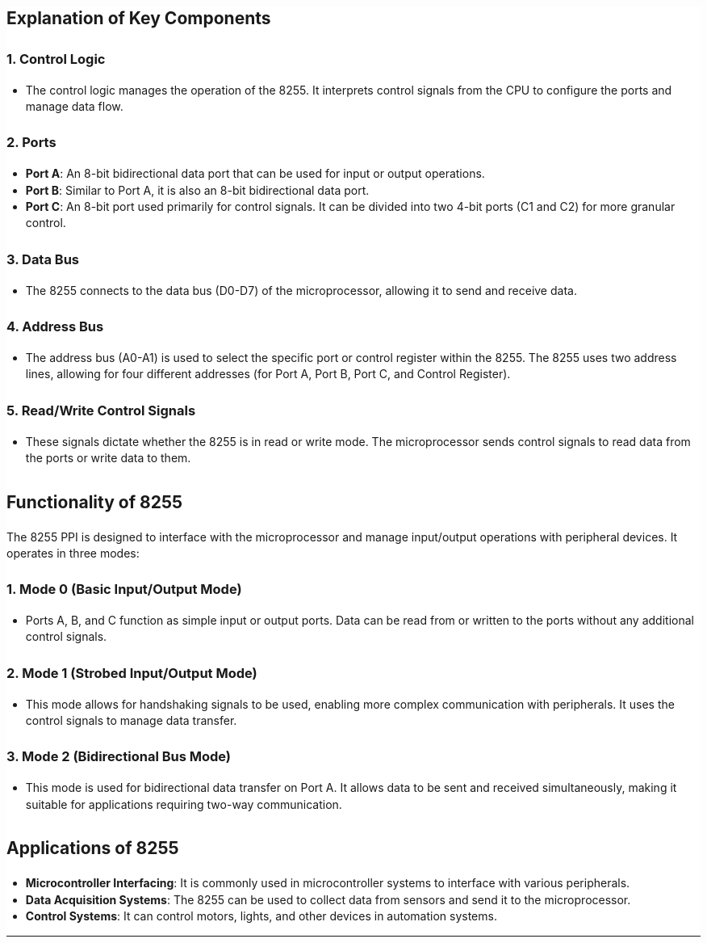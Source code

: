 ```
```

## Explanation of Key Components

### 1. **Control Logic**
   - The control logic manages the operation of the 8255. It interprets control signals from the CPU to configure the ports and manage data flow.

### 2. **Ports**
   - **Port A**: An 8-bit bidirectional data port that can be used for input or output operations.
   - **Port B**: Similar to Port A, it is also an 8-bit bidirectional data port.
   - **Port C**: An 8-bit port used primarily for control signals. It can be divided into two 4-bit ports (C1 and C2) for more granular control.

### 3. **Data Bus**
   - The 8255 connects to the data bus (D0-D7) of the microprocessor, allowing it to send and receive data.

### 4. **Address Bus**
   - The address bus (A0-A1) is used to select the specific port or control register within the 8255. The 8255 uses two address lines, allowing for four different addresses (for Port A, Port B, Port C, and Control Register).

### 5. **Read/Write Control Signals**
   - These signals dictate whether the 8255 is in read or write mode. The microprocessor sends control signals to read data from the ports or write data to them.

## Functionality of 8255

The 8255 PPI is designed to interface with the microprocessor and manage input/output operations with peripheral devices. It operates in three modes:

### 1. **Mode 0 (Basic Input/Output Mode)**
   - Ports A, B, and C function as simple input or output ports. Data can be read from or written to the ports without any additional control signals.

### 2. **Mode 1 (Strobed Input/Output Mode)**
   - This mode allows for handshaking signals to be used, enabling more complex communication with peripherals. It uses the control signals to manage data transfer.

### 3. **Mode 2 (Bidirectional Bus Mode)**
   - This mode is used for bidirectional data transfer on Port A. It allows data to be sent and received simultaneously, making it suitable for applications requiring two-way communication.

## Applications of 8255
- **Microcontroller Interfacing**: It is commonly used in microcontroller systems to interface with various peripherals.
- **Data Acquisition Systems**: The 8255 can be used to collect data from sensors and send it to the microprocessor.
- **Control Systems**: It can control motors, lights, and other devices in automation systems.

---